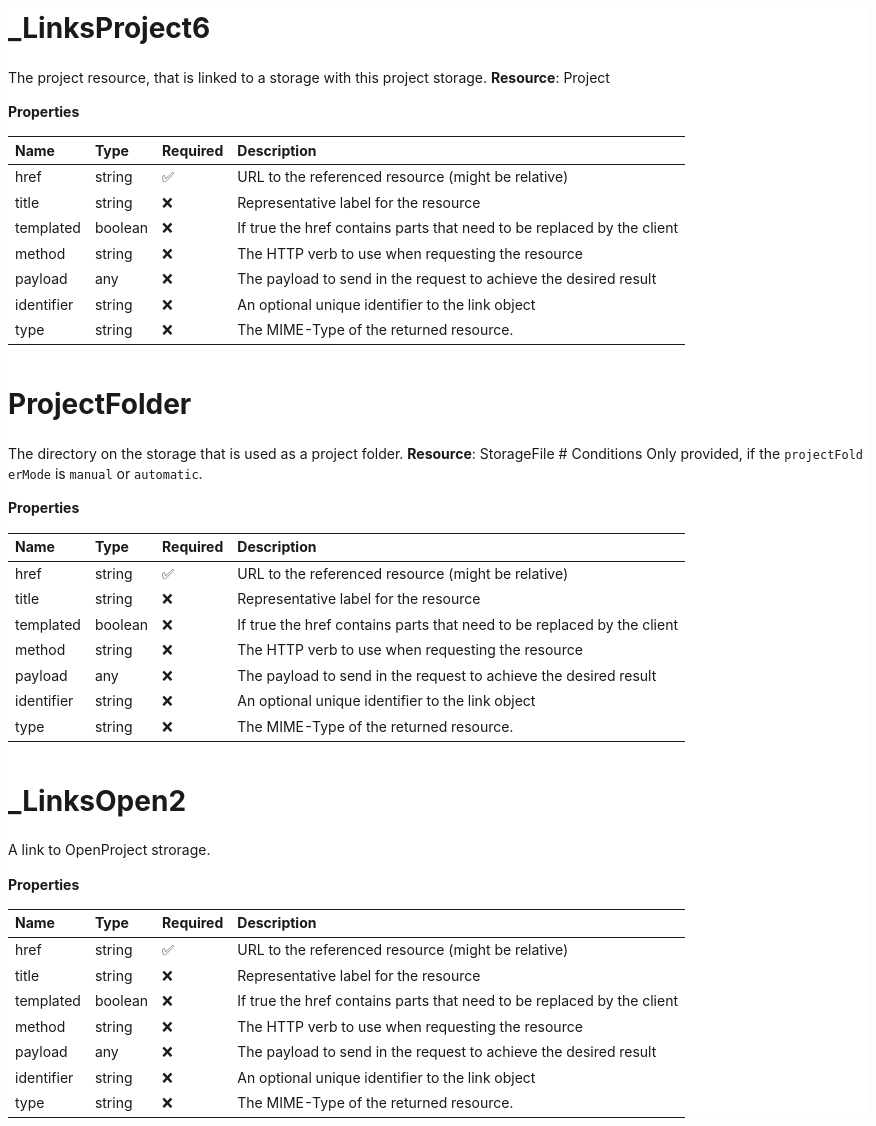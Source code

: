 # \_LinksProject6

The project resource, that is linked to a storage with this project storage. **Resource**: Project

**Properties**

| Name       | Type    | Required | Description                                                            |
| :--------- | :------ | :------- | :--------------------------------------------------------------------- |
| href       | string  | ✅       | URL to the referenced resource (might be relative)                     |
| title      | string  | ❌       | Representative label for the resource                                  |
| templated  | boolean | ❌       | If true the href contains parts that need to be replaced by the client |
| method     | string  | ❌       | The HTTP verb to use when requesting the resource                      |
| payload    | any     | ❌       | The payload to send in the request to achieve the desired result       |
| identifier | string  | ❌       | An optional unique identifier to the link object                       |
| type       | string  | ❌       | The MIME-Type of the returned resource.                                |

# ProjectFolder

The directory on the storage that is used as a project folder. **Resource**: StorageFile # Conditions Only provided, if the `projectFolderMode` is `manual` or `automatic`.

**Properties**

| Name       | Type    | Required | Description                                                            |
| :--------- | :------ | :------- | :--------------------------------------------------------------------- |
| href       | string  | ✅       | URL to the referenced resource (might be relative)                     |
| title      | string  | ❌       | Representative label for the resource                                  |
| templated  | boolean | ❌       | If true the href contains parts that need to be replaced by the client |
| method     | string  | ❌       | The HTTP verb to use when requesting the resource                      |
| payload    | any     | ❌       | The payload to send in the request to achieve the desired result       |
| identifier | string  | ❌       | An optional unique identifier to the link object                       |
| type       | string  | ❌       | The MIME-Type of the returned resource.                                |

# \_LinksOpen2

A link to OpenProject strorage.

**Properties**

| Name       | Type    | Required | Description                                                            |
| :--------- | :------ | :------- | :--------------------------------------------------------------------- |
| href       | string  | ✅       | URL to the referenced resource (might be relative)                     |
| title      | string  | ❌       | Representative label for the resource                                  |
| templated  | boolean | ❌       | If true the href contains parts that need to be replaced by the client |
| method     | string  | ❌       | The HTTP verb to use when requesting the resource                      |
| payload    | any     | ❌       | The payload to send in the request to achieve the desired result       |
| identifier | string  | ❌       | An optional unique identifier to the link object                       |
| type       | string  | ❌       | The MIME-Type of the returned resource.                                |
